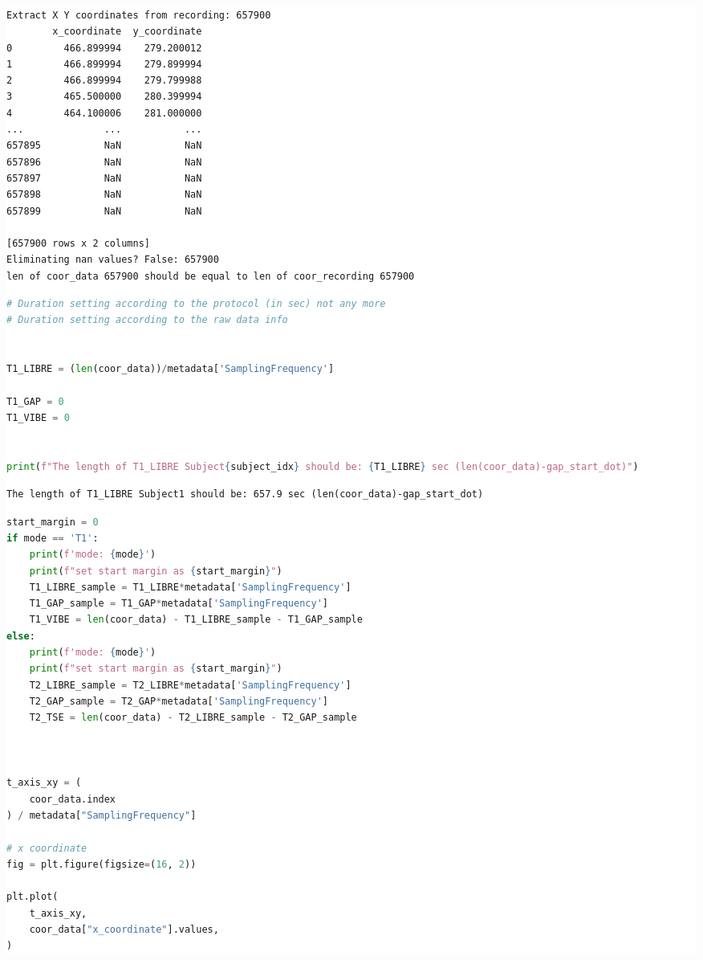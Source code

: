     Extract X Y coordinates from recording: 657900
            x_coordinate  y_coordinate
    0         466.899994    279.200012
    1         466.899994    279.899994
    2         466.899994    279.799988
    3         465.500000    280.399994
    4         464.100006    281.000000
    ...              ...           ...
    657895           NaN           NaN
    657896           NaN           NaN
    657897           NaN           NaN
    657898           NaN           NaN
    657899           NaN           NaN
    
    [657900 rows x 2 columns]
    Eliminating nan values? False: 657900
    len of coor_data 657900 should be equal to len of coor_recording 657900



```python
# Duration setting according to the protocol (in sec) not any more
# Duration setting according to the raw data info


T1_LIBRE = (len(coor_data))/metadata['SamplingFrequency']
    
T1_GAP = 0
T1_VIBE = 0


print(f"The length of T1_LIBRE Subject{subject_idx} should be: {T1_LIBRE} sec (len(coor_data)-gap_start_dot)")

```

    The length of T1_LIBRE Subject1 should be: 657.9 sec (len(coor_data)-gap_start_dot)



```python
start_margin = 0
if mode == 'T1':
    print(f'mode: {mode}')
    print(f"set start margin as {start_margin}")
    T1_LIBRE_sample = T1_LIBRE*metadata['SamplingFrequency']
    T1_GAP_sample = T1_GAP*metadata['SamplingFrequency']
    T1_VIBE = len(coor_data) - T1_LIBRE_sample - T1_GAP_sample
else:
    print(f'mode: {mode}')
    print(f"set start margin as {start_margin}")
    T2_LIBRE_sample = T2_LIBRE*metadata['SamplingFrequency']
    T2_GAP_sample = T2_GAP*metadata['SamplingFrequency']
    T2_TSE = len(coor_data) - T2_LIBRE_sample - T2_GAP_sample
    


t_axis_xy = (
    coor_data.index 
) / metadata["SamplingFrequency"]

# x coordinate
fig = plt.figure(figsize=(16, 2))

plt.plot(
    t_axis_xy,
    coor_data["x_coordinate"].values,
)
```